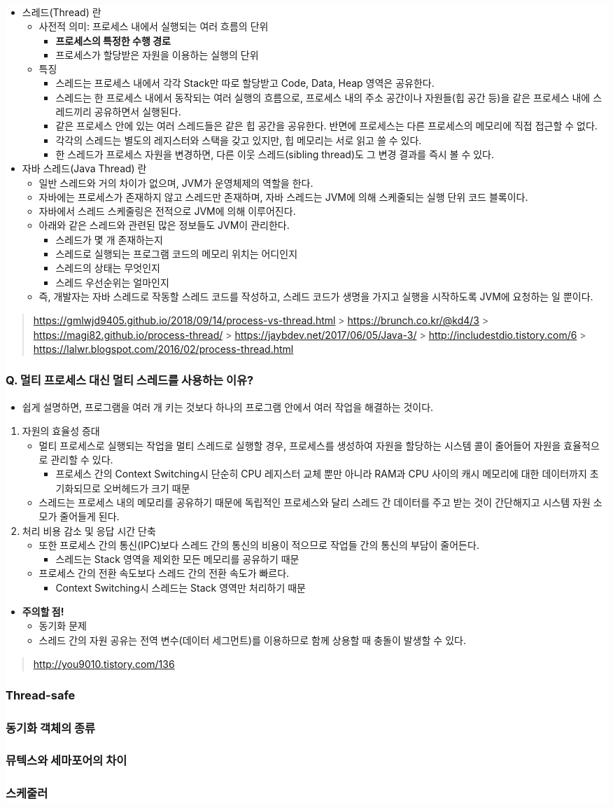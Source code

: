 - 스레드(Thread) 란
  - 사전적 의미: 프로세스 내에서 실행되는 여러 흐름의 단위
    - **프로세스의 특정한 수행 경로**
    - 프로세스가 할당받은 자원을 이용하는 실행의 단위
  - 특징
    - 스레드는 프로세스 내에서 각각 Stack만 따로 할당받고 Code, Data, Heap 영역은 공유한다.
    - 스레드는 한 프로세스 내에서 동작되는 여러 실행의 흐름으로, 프로세스 내의 주소 공간이나 자원들(힙 공간 등)을 같은 프로세스 내에 스레드끼리 공유하면서 실행된다.
    - 같은 프로세스 안에 있는 여러 스레드들은 같은 힙 공간을 공유한다. 반면에 프로세스는 다른 프로세스의 메모리에 직접 접근할 수 없다.
    - 각각의 스레드는 별도의 레지스터와 스택을 갖고 있지만, 힙 메모리는 서로 읽고 쓸 수 있다.
    - 한 스레드가 프로세스 자원을 변경하면, 다른 이웃 스레드(sibling thread)도 그 변경 결과를 즉시 볼 수 있다.
- 자바 스레드(Java Thread) 란
  - 일반 스레드와 거의 차이가 없으며, JVM가 운영체제의 역할을 한다.
  - 자바에는 프로세스가 존재하지 않고 스레드만 존재하며, 자바 스레드는 JVM에 의해 스케줄되는 실행 단위 코드 블록이다.
  - 자바에서 스레드 스케줄링은 전적으로 JVM에 의해 이루어진다.
  - 아래와 같은 스레드와 관련된 많은 정보들도 JVM이 관리한다.
    - 스레드가 몇 개 존재하는지
    - 스레드로 실행되는 프로그램 코드의 메모리 위치는 어디인지
    - 스레드의 상태는 무엇인지
    - 스레드 우선순위는 얼마인지
  - 즉, 개발자는 자바 스레드로 작동할 스레드 코드를 작성하고, 스레드 코드가 생명을 가지고 실행을 시작하도록 JVM에 요청하는 일 뿐이다.

> https://gmlwjd9405.github.io/2018/09/14/process-vs-thread.html > https://brunch.co.kr/@kd4/3 > https://magi82.github.io/process-thread/ > https://jaybdev.net/2017/06/05/Java-3/ > http://includestdio.tistory.com/6 > https://lalwr.blogspot.com/2016/02/process-thread.html

### Q. 멀티 프로세스 대신 멀티 스레드를 사용하는 이유?

- 쉽게 설명하면, 프로그램을 여러 개 키는 것보다 하나의 프로그램 안에서 여러 작업을 해결하는 것이다.

1. 자원의 효율성 증대
   - 멀티 프로세스로 실행되는 작업을 멀티 스레드로 실행할 경우, 프로세스를 생성하여 자원을 할당하는 시스템 콜이 줄어들어 자원을 효율적으로 관리할 수 있다.
     - 프로세스 간의 Context Switching시 단순히 CPU 레지스터 교체 뿐만 아니라 RAM과 CPU 사이의 캐시 메모리에 대한 데이터까지 초기화되므로 오버헤드가 크기 때문
   - 스레드는 프로세스 내의 메모리를 공유하기 때문에 독립적인 프로세스와 달리 스레드 간 데이터를 주고 받는 것이 간단해지고 시스템 자원 소모가 줄어들게 된다.
2. 처리 비용 감소 및 응답 시간 단축
   - 또한 프로세스 간의 통신(IPC)보다 스레드 간의 통신의 비용이 적으므로 작업들 간의 통신의 부담이 줄어든다.
     - 스레드는 Stack 영역을 제외한 모든 메모리를 공유하기 때문
   - 프로세스 간의 전환 속도보다 스레드 간의 전환 속도가 빠르다.
     - Context Switching시 스레드는 Stack 영역만 처리하기 때문

- **주의할 점!**
  - 동기화 문제
  - 스레드 간의 자원 공유는 전역 변수(데이터 세그먼트)를 이용하므로 함께 상용할 때 충돌이 발생할 수 있다.

> http://you9010.tistory.com/136

### Thread-safe

### 동기화 객체의 종류

### 뮤텍스와 세마포어의 차이

### 스케줄러

